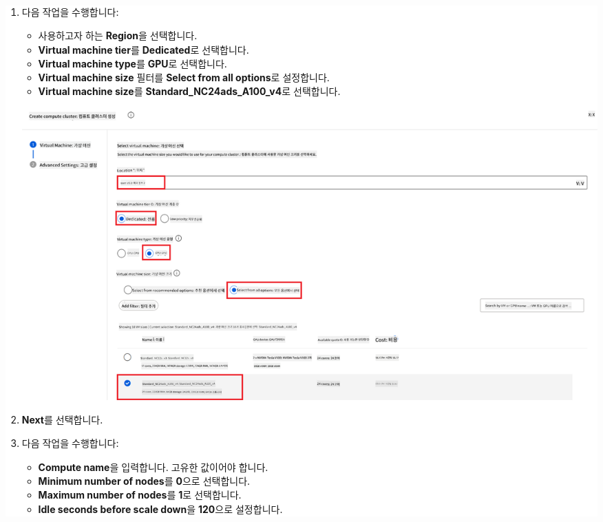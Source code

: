 1. 다음 작업을 수행합니다:

    - 사용하고자 하는 **Region**을 선택합니다.
    - **Virtual machine tier**를 **Dedicated**로 선택합니다.
    - **Virtual machine type**를 **GPU**로 선택합니다.
    - **Virtual machine size** 필터를 **Select from all options**로 설정합니다.
    - **Virtual machine size**를 **Standard_NC24ads_A100_v4**로 선택합니다.

    ![클러스터 생성.](../../../../../../translated_images/06-02-create-cluster.19e5e8403b754eecaa1e2886625335ca16f4161391e0d75ef85f2e5eaa8ffb5a.ko.png)

1. **Next**를 선택합니다.

1. 다음 작업을 수행합니다:

    - **Compute name**을 입력합니다. 고유한 값이어야 합니다.
    - **Minimum number of nodes**를 **0**으로 선택합니다.
    - **Maximum number of nodes**를 **1**로 선택합니다.
    - **Idle seconds before scale down**을 **120**으로 설정합니다.
